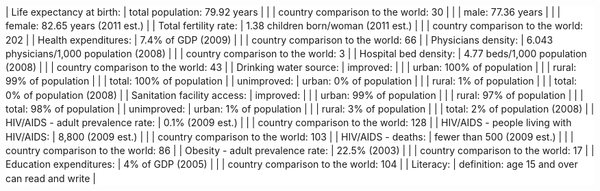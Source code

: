 | Life expectancy at birth: | total population: 79.92 years |
| | country comparison to the world: 30 |
| | male: 77.36 years |
| | female: 82.65 years (2011 est.) |
| Total fertility rate: | 1.38 children born/woman (2011 est.) |
| | country comparison to the world: 202 |
| Health expenditures: | 7.4% of GDP (2009) |
| | country comparison to the world: 66 |
| Physicians density: | 6.043 physicians/1,000 population (2008) |
| | country comparison to the world: 3 |
| Hospital bed density: | 4.77 beds/1,000 population (2008) |
| | country comparison to the world: 43 |
| Drinking water source: | improved: |
| | urban: 100% of population |
| | rural: 99% of population |
| | total: 100% of population |
| unimproved: | urban: 0% of population |
| | rural: 1% of population |
| | total: 0% of population (2008) |
| Sanitation facility access: | improved: |
| | urban: 99% of population |
| | rural: 97% of population |
| | total: 98% of population |
| unimproved: | urban: 1% of population |
| | rural: 3% of population |
| | total: 2% of population (2008) |
| HIV/AIDS - adult prevalence rate: | 0.1% (2009 est.) |
| | country comparison to the world: 128 |
| HIV/AIDS - people living with HIV/AIDS: | 8,800 (2009 est.) |
| | country comparison to the world: 103 |
| HIV/AIDS - deaths: | fewer than 500 (2009 est.) |
| | country comparison to the world: 86 |
| Obesity - adult prevalence rate: | 22.5% (2003) |
| | country comparison to the world: 17 |
| Education expenditures: | 4% of GDP (2005) |
| | country comparison to the world: 104 |
| Literacy: | definition: age 15 and over can read and write |